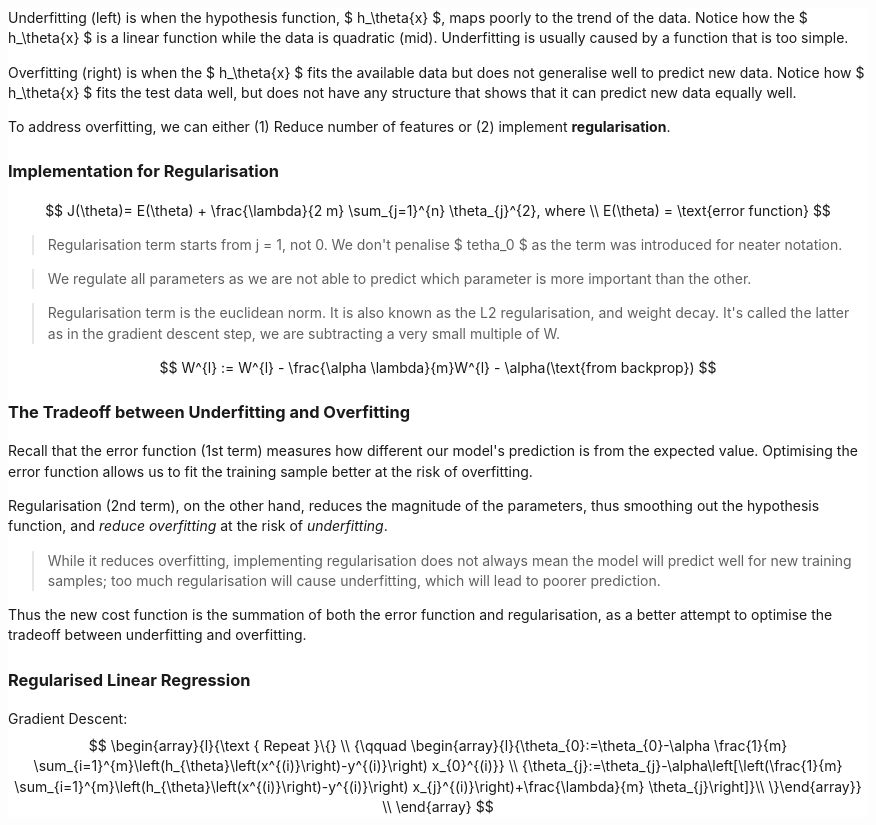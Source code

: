 Underfitting (left) is when the hypothesis function, \$ h_\theta{x} \$, maps poorly to the trend of the data. Notice how the \$ h_\theta{x} \$ is a linear function while the data is quadratic (mid). Underfitting is usually caused by a function that is too simple.

Overfitting (right) is when the \$ h_\theta{x} \$ fits the available data but does not generalise well to predict new data. Notice how \$ h_\theta{x} \$ fits the test data well, but does not have any structure that shows that it can predict new data equally well.

To address overfitting, we can either (1) Reduce number of features or (2) implement **regularisation**.

### Implementation for Regularisation

$$
J(\theta)= E(\theta) + \frac{\lambda}{2 m} \sum_{j=1}^{n} \theta_{j}^{2}, where \\
E(\theta) = \text{error function}
$$

> Regularisation term starts from j = 1, not 0. We don't penalise \$ tetha_0 \$ as the term was introduced for neater notation.

> We regulate all parameters as we are not able to predict which parameter is more important than the other.

> Regularisation term is the euclidean norm. It is also known as the L2 regularisation, and weight decay. It's called the latter as in the gradient descent step, we are subtracting a very small multiple of W. 

$$
W^{l} := W^{l} - \frac{\alpha \lambda}{m}W^{l} - \alpha(\text{from backprop})
$$

### The Tradeoff between Underfitting and Overfitting

Recall that the error function (1st term) measures how different our model's prediction is from the expected value. Optimising the error function allows us to fit the training sample better at the risk of overfitting.

Regularisation (2nd term), on the other hand, reduces the magnitude of the parameters, thus smoothing out the hypothesis function, and _reduce overfitting_ at the risk of _underfitting_.

> While it reduces overfitting, implementing regularisation does not always mean the model will predict well for new training samples; too much regularisation will cause underfitting, which will lead to poorer prediction.

Thus the new cost function is the summation of both the error function and regularisation, as a better attempt to optimise the tradeoff between underfitting and overfitting.

### Regularised Linear Regression
Gradient Descent:
$$
\begin{array}{l}{\text { Repeat }\{} \\ {\qquad \begin{array}{l}{\theta_{0}:=\theta_{0}-\alpha \frac{1}{m} \sum_{i=1}^{m}\left(h_{\theta}\left(x^{(i)}\right)-y^{(i)}\right) x_{0}^{(i)}} \\ {\theta_{j}:=\theta_{j}-\alpha\left[\left(\frac{1}{m} \sum_{i=1}^{m}\left(h_{\theta}\left(x^{(i)}\right)-y^{(i)}\right) x_{j}^{(i)}\right)+\frac{\lambda}{m} \theta_{j}\right]}\\ \}\end{array}} \\ \end{array}
$$
